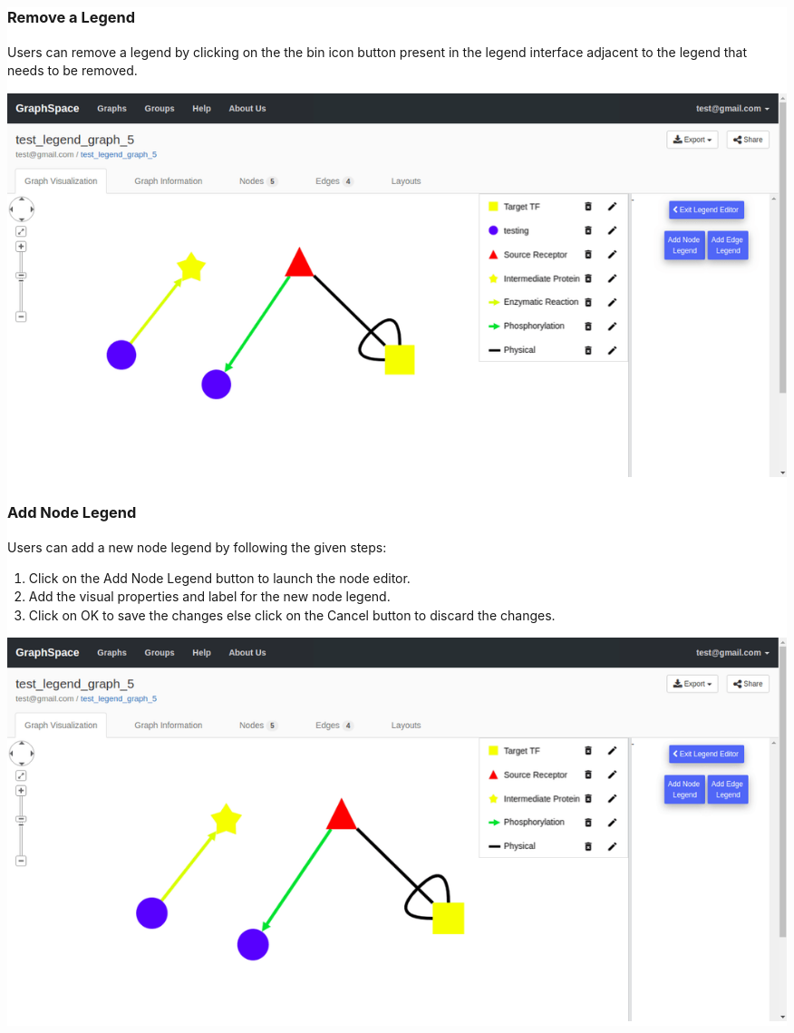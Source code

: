 ### Remove a Legend
Users can remove a legend by clicking on the the bin icon button present in the legend interface adjacent to the legend that needs to be removed.

![Remove a Legend](_static/gifs/legend/gs-screenshot-removeLegend.gif)

### Add Node Legend
Users can add a new node legend by following the given steps:
1. Click on the Add Node Legend button to launch the node editor.
2. Add the visual properties and label for the new node legend.
3. Click on OK to save the changes else click on the Cancel button to discard the changes.

![Add Node Legend](_static/gifs/legend/gs-screenshot-addNodeLegend.gif)
